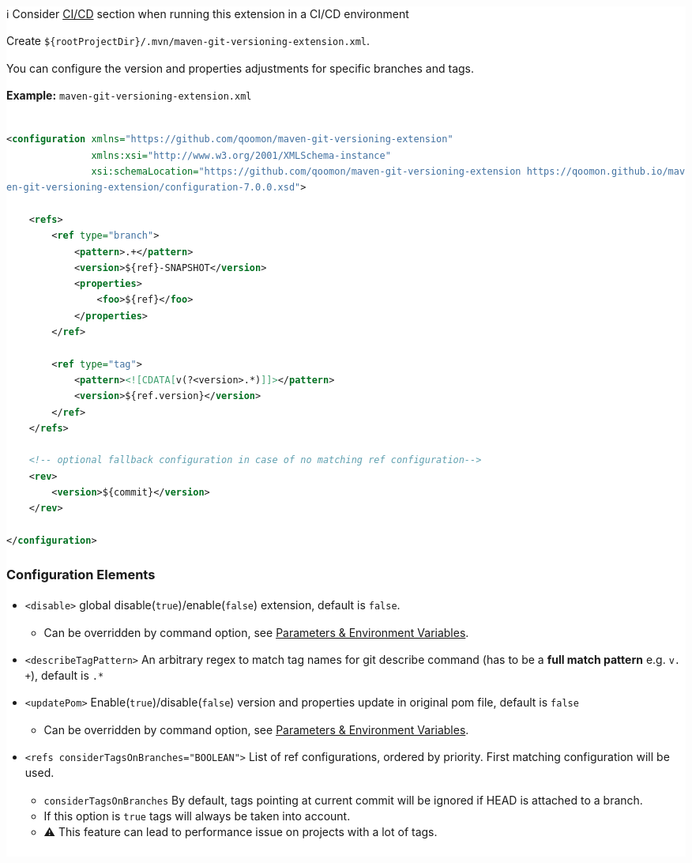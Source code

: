 ℹ Consider [CI/CD](#cicd-setup) section when running this extension in a CI/CD environment

Create `${rootProjectDir}/.mvn/maven-git-versioning-extension.xml`.

You can configure the version and properties adjustments for specific branches and tags.

**Example:** `maven-git-versioning-extension.xml`

```xml

<configuration xmlns="https://github.com/qoomon/maven-git-versioning-extension"
               xmlns:xsi="http://www.w3.org/2001/XMLSchema-instance"
               xsi:schemaLocation="https://github.com/qoomon/maven-git-versioning-extension https://qoomon.github.io/maven-git-versioning-extension/configuration-7.0.0.xsd">

    <refs>
        <ref type="branch">
            <pattern>.+</pattern>
            <version>${ref}-SNAPSHOT</version>
            <properties>
                <foo>${ref}</foo>
            </properties>
        </ref>

        <ref type="tag">
            <pattern><![CDATA[v(?<version>.*)]]></pattern>
            <version>${ref.version}</version>
        </ref>
    </refs>

    <!-- optional fallback configuration in case of no matching ref configuration-->
    <rev>
        <version>${commit}</version>
    </rev>

</configuration>
```

### Configuration Elements

- `<disable>` global disable(`true`)/enable(`false`) extension, default is `false`.
    - Can be overridden by command option, see [Parameters & Environment Variables](#parameters--environment-variables).

- `<describeTagPattern>` An arbitrary regex to match tag names for git describe command (has to be a **full match pattern** e.g. `v.+`), default is `.*`
- `<updatePom>` Enable(`true`)/disable(`false`) version and properties update in original pom file, default is `false`
    - Can be overridden by command option, see [Parameters & Environment Variables](#parameters--environment-variables).

- `<refs considerTagsOnBranches="BOOLEAN">` List of ref configurations, ordered by priority. First matching
  configuration will be used.
    - `considerTagsOnBranches` By default, tags pointing at current commit will be ignored if HEAD is attached to a branch. 
     - If this option is `true` tags will always be taken into account.
     - ⚠️ This feature can lead to performance issue on projects with a lot of tags.
       <br><br>

